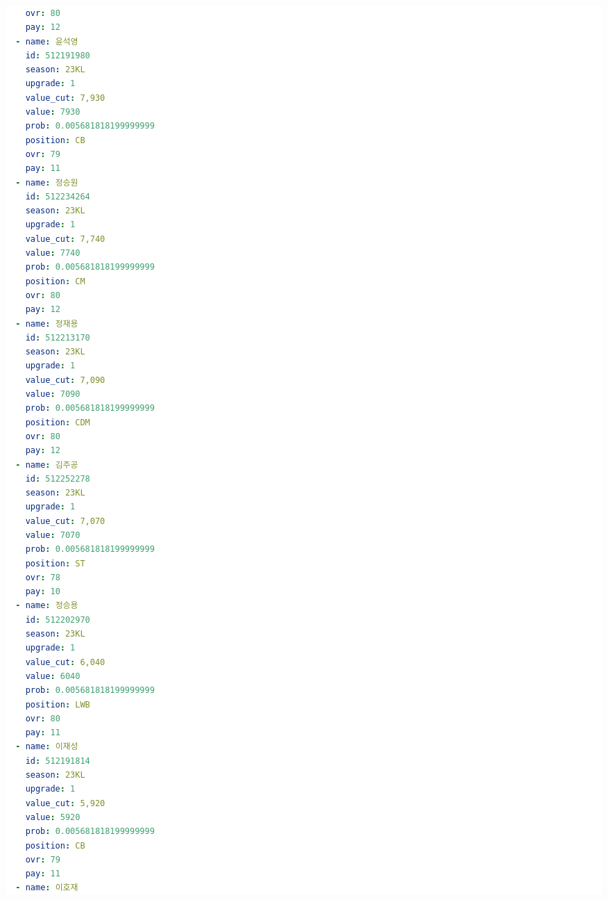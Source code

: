 ```yaml
    ovr: 80
    pay: 12
  - name: 윤석영
    id: 512191980
    season: 23KL
    upgrade: 1
    value_cut: 7,930
    value: 7930
    prob: 0.005681818199999999
    position: CB
    ovr: 79
    pay: 11
  - name: 정승원
    id: 512234264
    season: 23KL
    upgrade: 1
    value_cut: 7,740
    value: 7740
    prob: 0.005681818199999999
    position: CM
    ovr: 80
    pay: 12
  - name: 정재용
    id: 512213170
    season: 23KL
    upgrade: 1
    value_cut: 7,090
    value: 7090
    prob: 0.005681818199999999
    position: CDM
    ovr: 80
    pay: 12
  - name: 김주공
    id: 512252278
    season: 23KL
    upgrade: 1
    value_cut: 7,070
    value: 7070
    prob: 0.005681818199999999
    position: ST
    ovr: 78
    pay: 10
  - name: 정승용
    id: 512202970
    season: 23KL
    upgrade: 1
    value_cut: 6,040
    value: 6040
    prob: 0.005681818199999999
    position: LWB
    ovr: 80
    pay: 11
  - name: 이재성
    id: 512191814
    season: 23KL
    upgrade: 1
    value_cut: 5,920
    value: 5920
    prob: 0.005681818199999999
    position: CB
    ovr: 79
    pay: 11
  - name: 이호재
```
